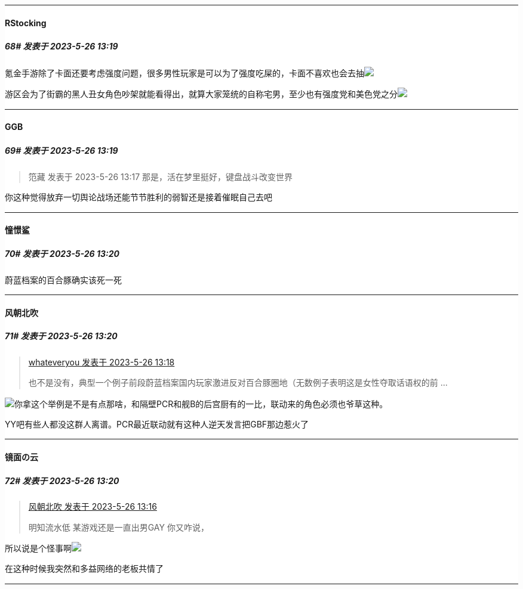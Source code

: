 *****

####  RStocking  
##### 68#       发表于 2023-5-26 13:19

氪金手游除了卡面还要考虑强度问题，很多男性玩家是可以为了强度吃屎的，卡面不喜欢也会去抽<img src="https://static.saraba1st.com/image/smiley/face2017/049.png" referrerpolicy="no-referrer">

游区会为了街霸的黑人丑女角色吵架就能看得出，就算大家笼统的自称宅男，至少也有强度党和美色党之分<img src="https://static.saraba1st.com/image/smiley/face2017/037.png" referrerpolicy="no-referrer">

*****

####  GGB  
##### 69#       发表于 2023-5-26 13:19

<blockquote>笵藏 发表于 2023-5-26 13:17
那是，活在梦里挺好，键盘战斗改变世界</blockquote>
你这种觉得放弃一切舆论战场还能节节胜利的弱智还是接着催眠自己去吧

*****

####  憧憬鲨  
##### 70#       发表于 2023-5-26 13:20

蔚蓝档案的百合豚确实该死一死

*****

####  风朝北吹  
##### 71#       发表于 2023-5-26 13:20

<blockquote><a href="httphttps://bbs.saraba1st.com/2b/forum.php?mod=redirect&amp;goto=findpost&amp;pid=60997736&amp;ptid=2136145" target="_blank">whateveryou 发表于 2023-5-26 13:18</a>

也不是没有，典型一个例子前段蔚蓝档案国内玩家激进反对百合豚圈地（无数例子表明这是女性夺取话语权的前 ...</blockquote>
<img src="https://static.saraba1st.com/image/smiley/face2017/001.png" referrerpolicy="no-referrer">你拿这个举例是不是有点那啥，和隔壁PCR和舰B的后宫厨有的一比，联动来的角色必须也爷草这种。

YY吧有些人都没这群人离谱。PCR最近联动就有这种人逆天发言把GBF那边惹火了

*****

####  镜面の云  
##### 72#       发表于 2023-5-26 13:20

<blockquote><a href="httphttps://bbs.saraba1st.com/2b/forum.php?mod=redirect&amp;goto=findpost&amp;pid=60997713&amp;ptid=2136145" target="_blank">风朝北吹 发表于 2023-5-26 13:16</a>

明知流水低 某游戏还是一直出男GAY 你又咋说，</blockquote>
所以说是个怪事啊<img src="https://static.saraba1st.com/image/smiley/face2017/067.png" referrerpolicy="no-referrer">

在这种时候我突然和多益网络的老板共情了

*****
